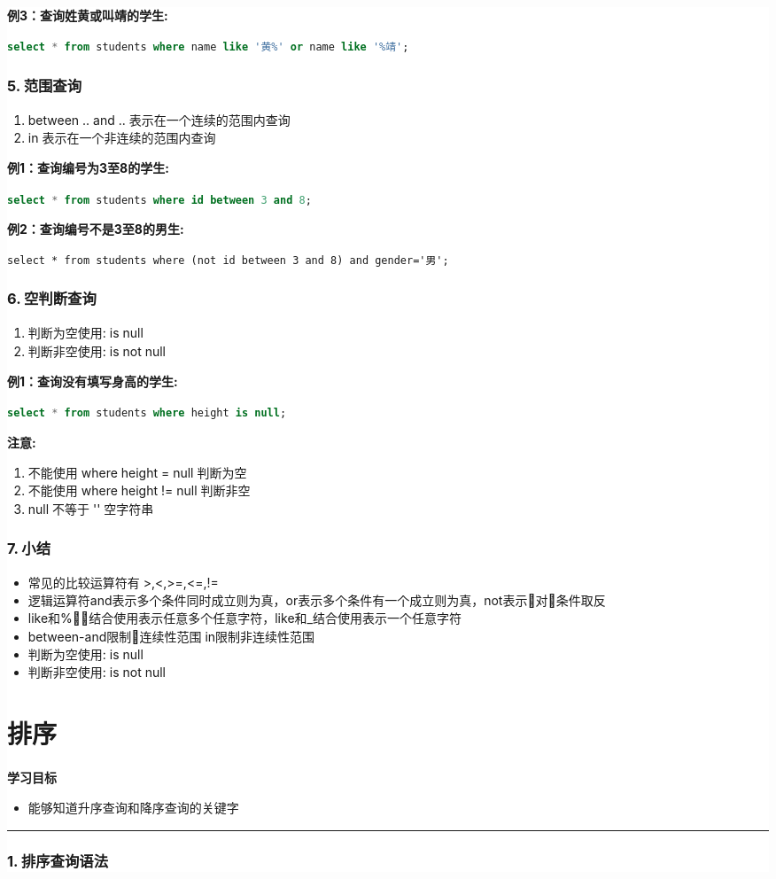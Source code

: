**例3：查询姓黄或叫靖的学生:**

```sql
select * from students where name like '黄%' or name like '%靖';
```

### 5. 范围查询

1. between .. and .. 表示在一个连续的范围内查询
2. in 表示在一个非连续的范围内查询

**例1：查询编号为3至8的学生:**

```sql
select * from students where id between 3 and 8;
```

**例2：查询编号不是3至8的男生:**

```
select * from students where (not id between 3 and 8) and gender='男';
```

### 6. 空判断查询

1. 判断为空使用: is null
2. 判断非空使用: is not null

**例1：查询没有填写身高的学生:**

```sql
select * from students where height is null;
```

**注意:**

1. 不能使用 where height = null 判断为空
2. 不能使用 where height != null 判断非空
3. null 不等于 '' 空字符串

### 7. 小结

- 常见的比较运算符有 >,<,>=,<=,!=
- 逻辑运算符and表示多个条件同时成立则为真，or表示多个条件有一个成立则为真，not表示对条件取反
- like和%结合使用表示任意多个任意字符，like和_结合使用表示一个任意字符
- between-and限制连续性范围 in限制非连续性范围
- 判断为空使用: is null
- 判断非空使用: is not null

# 排序

**学习目标**

- 能够知道升序查询和降序查询的关键字

------

### 1. 排序查询语法
